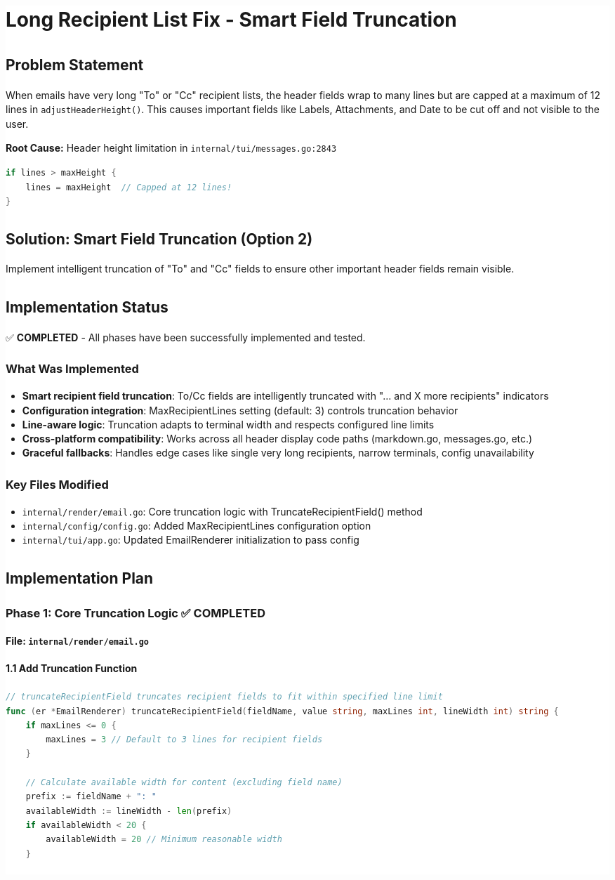 # Long Recipient List Fix - Smart Field Truncation

## Problem Statement

When emails have very long "To" or "Cc" recipient lists, the header fields wrap to many lines but are capped at a maximum of 12 lines in `adjustHeaderHeight()`. This causes important fields like Labels, Attachments, and Date to be cut off and not visible to the user.

**Root Cause:** Header height limitation in `internal/tui/messages.go:2843`
```go
if lines > maxHeight {
    lines = maxHeight  // Capped at 12 lines!
}
```

## Solution: Smart Field Truncation (Option 2)

Implement intelligent truncation of "To" and "Cc" fields to ensure other important header fields remain visible.

## Implementation Status

✅ **COMPLETED** - All phases have been successfully implemented and tested.

### What Was Implemented
- **Smart recipient field truncation**: To/Cc fields are intelligently truncated with "... and X more recipients" indicators
- **Configuration integration**: MaxRecipientLines setting (default: 3) controls truncation behavior  
- **Line-aware logic**: Truncation adapts to terminal width and respects configured line limits
- **Cross-platform compatibility**: Works across all header display code paths (markdown.go, messages.go, etc.)
- **Graceful fallbacks**: Handles edge cases like single very long recipients, narrow terminals, config unavailability

### Key Files Modified
- `internal/render/email.go`: Core truncation logic with TruncateRecipientField() method
- `internal/config/config.go`: Added MaxRecipientLines configuration option  
- `internal/tui/app.go`: Updated EmailRenderer initialization to pass config

## Implementation Plan

### Phase 1: Core Truncation Logic ✅ COMPLETED
**File: `internal/render/email.go`**

#### 1.1 Add Truncation Function
```go
// truncateRecipientField truncates recipient fields to fit within specified line limit
func (er *EmailRenderer) truncateRecipientField(fieldName, value string, maxLines int, lineWidth int) string {
    if maxLines <= 0 {
        maxLines = 3 // Default to 3 lines for recipient fields
    }
    
    // Calculate available width for content (excluding field name)
    prefix := fieldName + ": "
    availableWidth := lineWidth - len(prefix)
    if availableWidth < 20 {
        availableWidth = 20 // Minimum reasonable width
    }
    
```